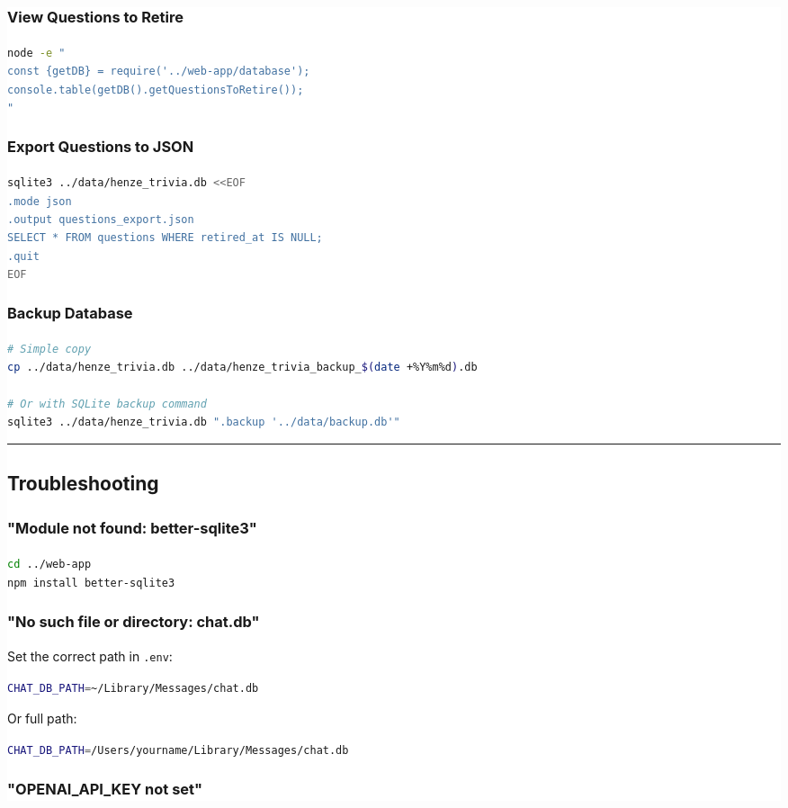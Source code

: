 ### View Questions to Retire

```bash
node -e "
const {getDB} = require('../web-app/database');
console.table(getDB().getQuestionsToRetire());
"
```

### Export Questions to JSON

```bash
sqlite3 ../data/henze_trivia.db <<EOF
.mode json
.output questions_export.json
SELECT * FROM questions WHERE retired_at IS NULL;
.quit
EOF
```

### Backup Database

```bash
# Simple copy
cp ../data/henze_trivia.db ../data/henze_trivia_backup_$(date +%Y%m%d).db

# Or with SQLite backup command
sqlite3 ../data/henze_trivia.db ".backup '../data/backup.db'"
```

---

## Troubleshooting

### "Module not found: better-sqlite3"

```bash
cd ../web-app
npm install better-sqlite3
```

### "No such file or directory: chat.db"

Set the correct path in `.env`:
```bash
CHAT_DB_PATH=~/Library/Messages/chat.db
```

Or full path:
```bash
CHAT_DB_PATH=/Users/yourname/Library/Messages/chat.db
```

### "OPENAI_API_KEY not set"
